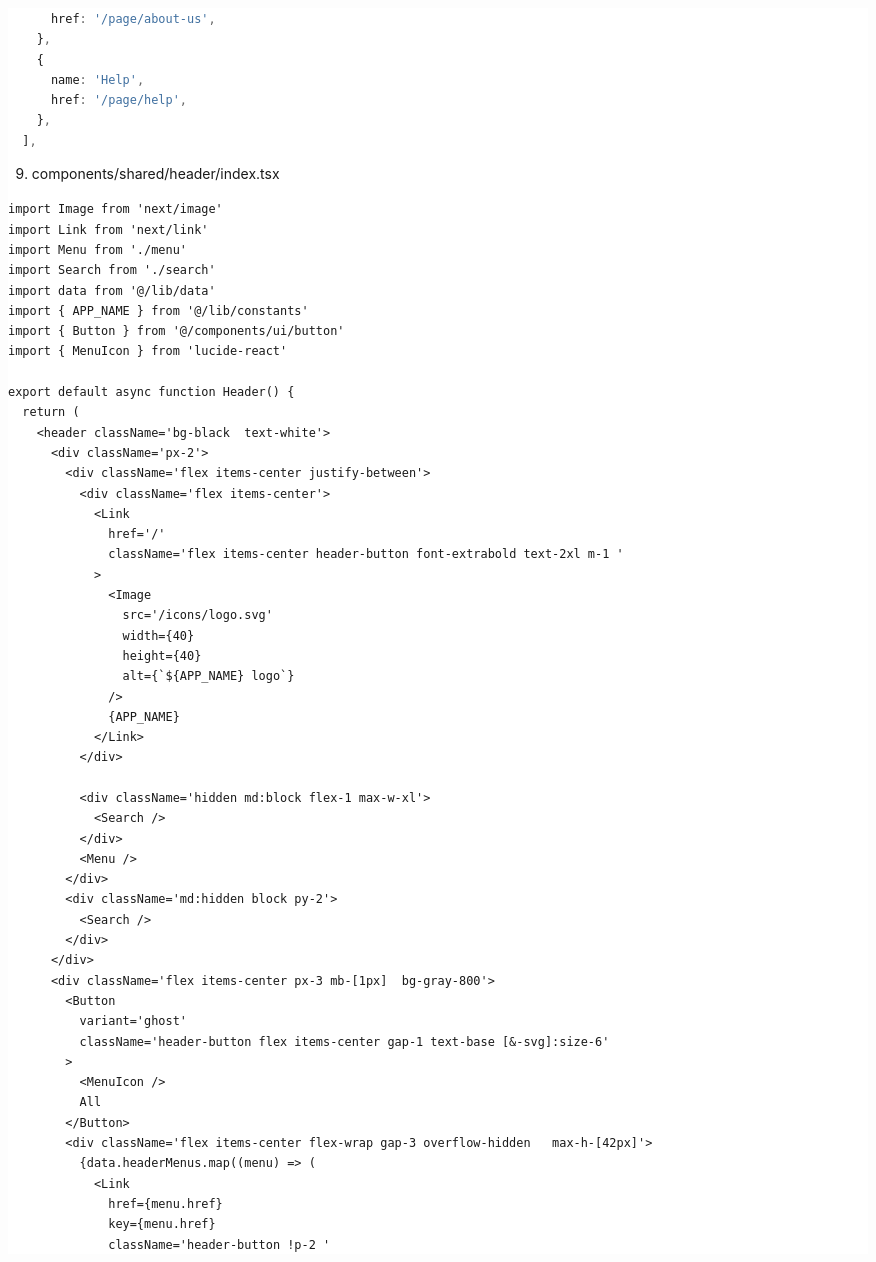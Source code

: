 ```ts
      href: '/page/about-us',
    },
    {
      name: 'Help',
      href: '/page/help',
    },
  ],
```

9. components/shared/header/index.tsx

```tsx
import Image from 'next/image'
import Link from 'next/link'
import Menu from './menu'
import Search from './search'
import data from '@/lib/data'
import { APP_NAME } from '@/lib/constants'
import { Button } from '@/components/ui/button'
import { MenuIcon } from 'lucide-react'

export default async function Header() {
  return (
    <header className='bg-black  text-white'>
      <div className='px-2'>
        <div className='flex items-center justify-between'>
          <div className='flex items-center'>
            <Link
              href='/'
              className='flex items-center header-button font-extrabold text-2xl m-1 '
            >
              <Image
                src='/icons/logo.svg'
                width={40}
                height={40}
                alt={`${APP_NAME} logo`}
              />
              {APP_NAME}
            </Link>
          </div>

          <div className='hidden md:block flex-1 max-w-xl'>
            <Search />
          </div>
          <Menu />
        </div>
        <div className='md:hidden block py-2'>
          <Search />
        </div>
      </div>
      <div className='flex items-center px-3 mb-[1px]  bg-gray-800'>
        <Button
          variant='ghost'
          className='header-button flex items-center gap-1 text-base [&-svg]:size-6'
        >
          <MenuIcon />
          All
        </Button>
        <div className='flex items-center flex-wrap gap-3 overflow-hidden   max-h-[42px]'>
          {data.headerMenus.map((menu) => (
            <Link
              href={menu.href}
              key={menu.href}
              className='header-button !p-2 '
```